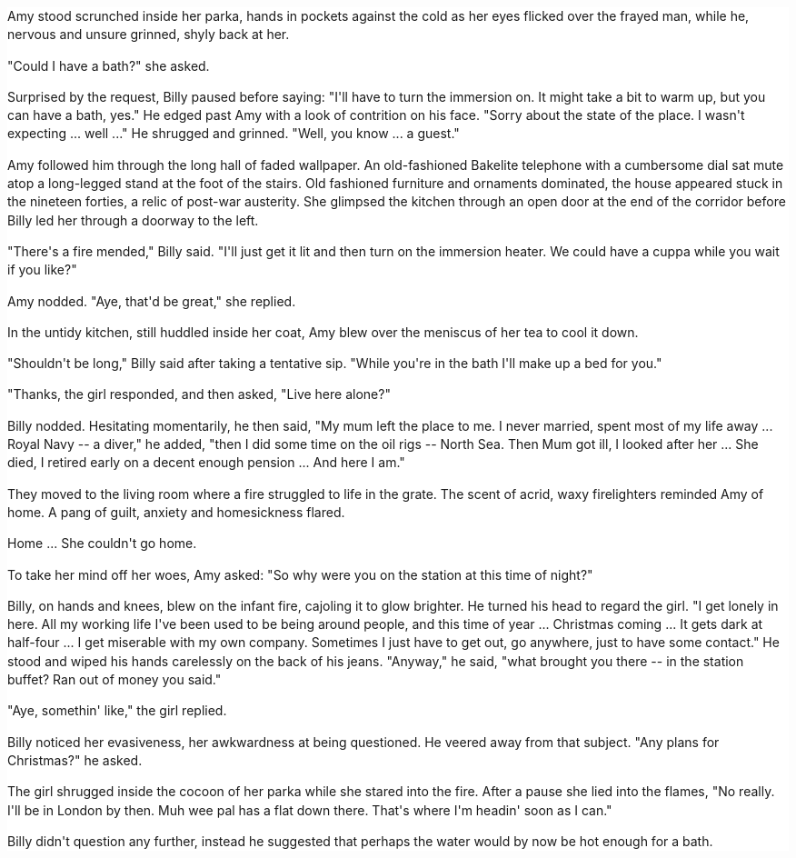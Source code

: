  Amy stood scrunched inside her parka, hands in pockets against the cold as her eyes flicked over the frayed man, while he, nervous and unsure grinned, shyly back at her. 

 "Could I have a bath?" she asked. 

 Surprised by the request, Billy paused before saying: "I'll have to turn the immersion on. It might take a bit to warm up, but you can have a bath, yes." He edged past Amy with a look of contrition on his face. "Sorry about the state of the place. I wasn't expecting ... well ..." He shrugged and grinned. "Well, you know ... a guest." 

 Amy followed him through the long hall of faded wallpaper. An old-fashioned Bakelite telephone with a cumbersome dial sat mute atop a long-legged stand at the foot of the stairs. Old fashioned furniture and ornaments dominated, the house appeared stuck in the nineteen forties, a relic of post-war austerity. She glimpsed the kitchen through an open door at the end of the corridor before Billy led her through a doorway to the left. 

 "There's a fire mended," Billy said. "I'll just get it lit and then turn on the immersion heater. We could have a cuppa while you wait if you like?" 

 Amy nodded. "Aye, that'd be great," she replied. 

 In the untidy kitchen, still huddled inside her coat, Amy blew over the meniscus of her tea to cool it down. 

 "Shouldn't be long," Billy said after taking a tentative sip. "While you're in the bath I'll make up a bed for you." 

 "Thanks, the girl responded, and then asked, "Live here alone?" 

 Billy nodded. Hesitating momentarily, he then said, "My mum left the place to me. I never married, spent most of my life away ... Royal Navy -- a diver," he added, "then I did some time on the oil rigs -- North Sea. Then Mum got ill, I looked after her ... She died, I retired early on a decent enough pension ... And here I am." 

 They moved to the living room where a fire struggled to life in the grate. The scent of acrid, waxy firelighters reminded Amy of home. A pang of guilt, anxiety and homesickness flared. 

 Home ... She couldn't go home. 

 To take her mind off her woes, Amy asked: "So why were you on the station at this time of night?" 

 Billy, on hands and knees, blew on the infant fire, cajoling it to glow brighter. He turned his head to regard the girl. "I get lonely in here. All my working life I've been used to be being around people, and this time of year ... Christmas coming ... It gets dark at half-four ... I get miserable with my own company. Sometimes I just have to get out, go anywhere, just to have some contact." He stood and wiped his hands carelessly on the back of his jeans. "Anyway," he said, "what brought you there -- in the station buffet? Ran out of money you said." 

 "Aye, somethin' like," the girl replied. 

 Billy noticed her evasiveness, her awkwardness at being questioned. He veered away from that subject. "Any plans for Christmas?" he asked. 

 The girl shrugged inside the cocoon of her parka while she stared into the fire. After a pause she lied into the flames, "No really. I'll be in London by then. Muh wee pal has a flat down there. That's where I'm headin' soon as I can." 

 Billy didn't question any further, instead he suggested that perhaps the water would by now be hot enough for a bath. 
